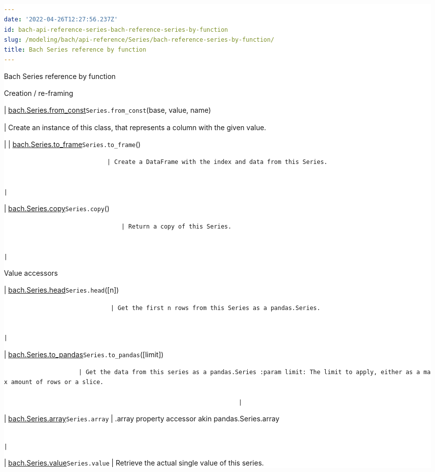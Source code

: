```yaml
---
date: '2022-04-26T12:27:56.237Z'
id: bach-api-reference-series-bach-reference-series-by-function
slug: /modeling/bach/api-reference/Series/bach-reference-series-by-function/
title: Bach Series reference by function
---
```


Bach Series reference by function

Creation / re-framing

| [bach.Series.from_const](#bach.Series.from_const)`Series.from_const`(base, value, name)

 | Create an instance of this class, that represents a column with the given value.

 |
| [bach.Series.to_frame](#bach.Series.to_frame)`Series.to_frame`()

                                 | Create a DataFrame with the index and data from this Series.

                                                                                                                                       |
| [bach.Series.copy](#bach.Series.copy)`Series.copy`()

                                     | Return a copy of this Series.

                                                                                                                                                                      |
Value accessors

| [bach.Series.head](#bach.Series.head)`Series.head`([n])

                                  | Get the first n rows from this Series as a pandas.Series.

                                                                                                                                          |
| [bach.Series.to_pandas](#bach.Series.to_pandas)`Series.to_pandas`([limit])

                         | Get the data from this series as a pandas.Series :param limit: The limit to apply, either as a max amount of rows or a slice.

                                                                      |
| [bach.Series.array](#bach.Series.array)`Series.array`
                                      | .array property accessor akin pandas.Series.array

                                                                                                                                                  |
| [bach.Series.value](#bach.Series.value)`Series.value`
                                      | Retrieve the actual single value of this series.
